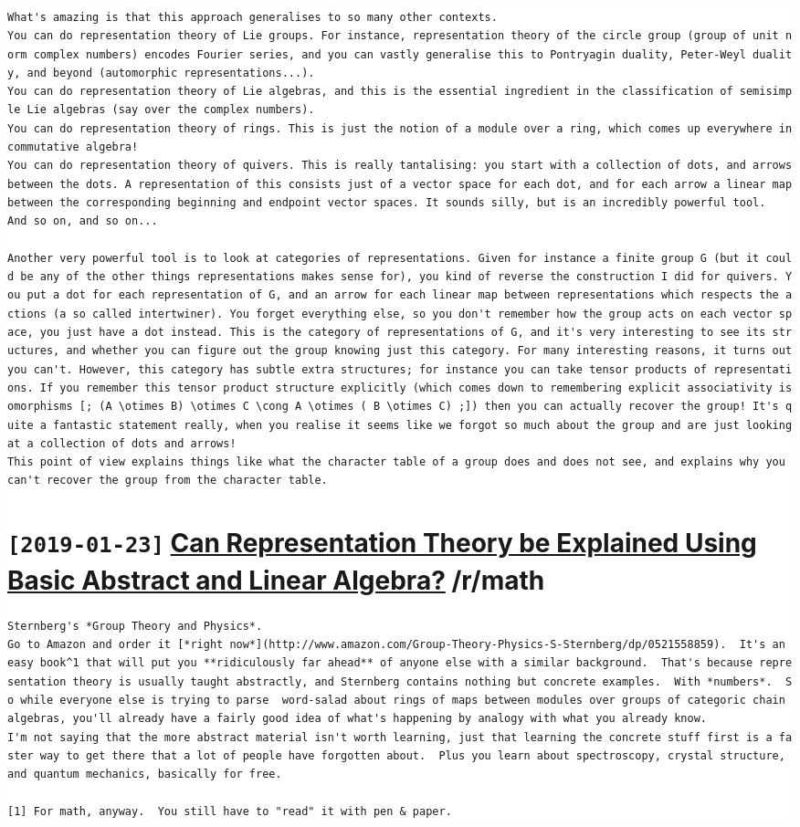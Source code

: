     What's amazing is that this approach generalises to so many other contexts.
    You can do representation theory of Lie groups. For instance, representation theory of the circle group (group of unit norm complex numbers) encodes Fourier series, and you can vastly generalise this to Pontryagin duality, Peter-Weyl duality, and beyond (automorphic representations...).
    You can do representation theory of Lie algebras, and this is the essential ingredient in the classification of semisimple Lie algebras (say over the complex numbers).
    You can do representation theory of rings. This is just the notion of a module over a ring, which comes up everywhere in commutative algebra!
    You can do representation theory of quivers. This is really tantalising: you start with a collection of dots, and arrows between the dots. A representation of this consists just of a vector space for each dot, and for each arrow a linear map between the corresponding beginning and endpoint vector spaces. It sounds silly, but is an incredibly powerful tool.
    And so on, and so on...

    Another very powerful tool is to look at categories of representations. Given for instance a finite group G (but it could be any of the other things representations makes sense for), you kind of reverse the construction I did for quivers. You put a dot for each representation of G, and an arrow for each linear map between representations which respects the actions (a so called intertwiner). You forget everything else, so you don't remember how the group acts on each vector space, you just have a dot instead. This is the category of representations of G, and it's very interesting to see its structures, and whether you can figure out the group knowing just this category. For many interesting reasons, it turns out you can't. However, this category has subtle extra structures; for instance you can take tensor products of representations. If you remember this tensor product structure explicitly (which comes down to remembering explicit associativity isomorphisms [; (A \otimes B) \otimes C \cong A \otimes ( B \otimes C) ;]) then you can actually recover the group! It's quite a fantastic statement really, when you realise it seems like we forgot so much about the group and are just looking at a collection of dots and arrows!
    This point of view explains things like what the character table of a group does and does not see, and explains why you can't recover the group from the character table.




# `[2019-01-23]` [Can Representation Theory be Explained Using Basic Abstract and Linear Algebra?](https://reddit.com/r/math/comments/i73t4/can_representation_theory_be_explained_using/c21iiba/) /r/math

    Sternberg's *Group Theory and Physics*.
    Go to Amazon and order it [*right now*](http://www.amazon.com/Group-Theory-Physics-S-Sternberg/dp/0521558859).  It's an easy book^1 that will put you **ridiculously far ahead** of anyone else with a similar background.  That's because representation theory is usually taught abstractly, and Sternberg contains nothing but concrete examples.  With *numbers*.  So while everyone else is trying to parse  word-salad about rings of maps between modules over groups of categoric chain algebras, you'll already have a fairly good idea of what's happening by analogy with what you already know.
    I'm not saying that the more abstract material isn't worth learning, just that learning the concrete stuff first is a faster way to get there that a lot of people have forgotten about.  Plus you learn about spectroscopy, crystal structure, and quantum mechanics, basically for free.

    [1] For math, anyway.  You still have to "read" it with pen & paper.



